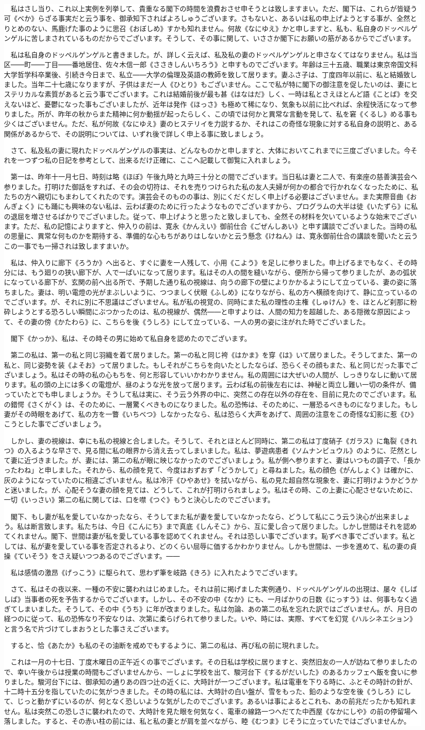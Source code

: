 　私はさし当り、これ以上実例を列挙して、貴重なる閣下の時間を浪費おさせ申そうとは致しますまい。ただ、閣下は、これらが皆疑う可《べか》らざる事実だと云う事を、御承知下さればよろしゅうございます。さもないと、あるいは私の申上げようとする事が、全然とりとめのない、馬鹿げた事のように思召《おぼしめ》すかも知れません。何故《なにゆえ》かと申しますと、私も、私自身のドッペルゲンゲルに苦しまされているものだからでございます。そうして、その事に関して、いささか閣下にお願いの筋があるからでございます。

　私は私自身のドッペルゲンゲルと書きました。が、詳しく云えば、私及私の妻のドッペルゲンゲルと申さなくてはなりません。私は当区――町――丁目――番地居住、佐々木信一郎《ささきしんいちろう》と申すものでございます。年齢は三十五歳、職業は東京帝国文科大学哲学科卒業後、引続き今日まで、私立――大学の倫理及英語の教師を致して居ります。妻ふさ子は、丁度四年以前に、私と結婚致しました。当年二十七歳になりますが、子供はまだ一人《ひとり》もございません。ここで私が特に閣下の御注意を促したいのは、妻にヒステリカルな素質があると云う事でございます。これは結婚前後が最も甚《はなはだ》しく、一時は私とさえほとんど語《ことば》を交えないほど、憂鬱になった事もございましたが、近年は発作《ほっさ》も極めて稀になり、気象も以前に比べれば、余程快活になって参りました。所が、昨年の秋からまた精神に何か動揺が起ったらしく、この頃では何かと異常な言動を発して、私を窘《くるし》める事も少くはございません。ただ、私が何故《なにゆえ》妻のヒステリイを力説するか、それはこの奇怪な現象に対する私自身の説明と、ある関係があるからで、その説明については、いずれ後で詳しく申上る事に致しましょう。

　さて、私及私の妻に現れたドッペルゲンゲルの事実は、どんなものかと申しますと、大体においてこれまでに三度ございました。今それを一つずつ私の日記を参考として、出来るだけ正確に、ここへ記載して御覧に入れましょう。

　第一は、昨年十一月七日、時刻は略《ほぼ》午後九時と九時三十分との間でございます。当日私は妻と二人で、有楽座の慈善演芸会へ参りました。打明けた御話をすれば、その会の切符は、それを売りつけられた私の友人夫婦が何かの都合で行かれなくなったために、私たちの方へ親切にもまわしてくれたのです。演芸会そのものの事は、別にくだくだしく申上げる必要はございません。また実際音曲《おんぎょく》にも踊にも興味のない私は、云わば妻のために行ったようなものでございますから、プログラムの大半は徒《いたずら》に私の退屈を増させるばかりでございました。従って、申上げようと思ったと致しましても、全然その材料を欠いているような始末でございます。ただ、私の記憶によりますと、仲入りの前は、寛永《かんえい》御前仕合《ごぜんしあい》と申す講談でございました。当時の私の思量に、異常な何ものかを期待する、準備的な心もちがありはしないかと云う懸念《けねん》は、寛永御前仕合の講談を聞いたと云うこの一事でも一掃されは致しますまいか。

　私は、仲入りに廊下《ろうか》へ出ると、すぐに妻を一人残して、小用《こよう》を足しに参りました。申上げるまでもなく、その時分には、もう廻りの狭い廊下が、人で一ぱいになって居ります。私はその人の間を縫いながら、便所から帰って参りましたが、あの弧状になっている廊下が、玄関の前へ出る所で、予期した通り私の視線は、向うの廊下の壁によりかかるようにして立っている、妻の姿に落ちました。妻は、明い電燈の光がまぶしいように、つつましく伏眼《ふしめ》になりながら、私の方へ横顔を向けて、静に立っているのでございます。が、それに別に不思議はございません。私が私の視覚の、同時にまた私の理性の主権《しゅけん》を、ほとんど刹那に粉砕しようとする恐ろしい瞬間にぶつかったのは、私の視線が、偶然――と申すよりは、人間の知力を超越した、ある隠微な原因によって、その妻の傍《かたわら》に、こちらを後《うしろ》にして立っている、一人の男の姿に注がれた時でございました。

　閣下《かっか》、私は、その時その男に始めて私自身を認めたのでございます。

　第二の私は、第一の私と同じ羽織を着て居りました。第一の私と同じ袴《はかま》を穿《は》いて居りました。そうしてまた、第一の私と、同じ姿勢を装《よそお》って居りました。もしそれがこちらを向いたとしたならば、恐らくその顔もまた、私と同じだった事でございましょう。私はその時の私の心もちを、何と形容していいかわかりません。私の周囲には大ぜいの人間が、しっきりなしに動いて居ります。私の頭の上には多くの電燈が、昼のような光を放って居ります。云わば私の前後左右には、神秘と両立し難い一切の条件が、備っていたとでも申しましょうか。そうして私は実に、そう云う外界の中に、突然この存在以外の存在を、目前に見たのでございます。私の錯愕《さくがく》は、そのために、一層驚くべきものになりました。私の恐怖は、そのために、一層恐るべきものになりました。もし妻がその時眼をあげて、私の方を一瞥《いちべつ》しなかったなら、私は恐らく大声をあげて、周囲の注意をこの奇怪な幻影に惹《ひ》こうとした事でございましょう。

　しかし、妻の視線は、幸にも私の視線と合しました。そうして、それとほとんど同時に、第二の私は丁度硝子《ガラス》に亀裂《きれつ》の入るような早さで、見る間に私の眼界から消え去ってしまいました。私は、夢遊病患者《ソムナンビュウル》のように、茫然として妻に近づきました。が、妻には、第二の私が眼に映じなかったのでございましょう。私が側へ参りますと、妻はいつもの調子で、「長かったわね」と申しました。それから、私の顔を見て、今度はおずおず「どうかして」と尋ねました。私の顔色《がんしょく》は確かに、灰のようになっていたのに相違ございません。私は冷汗《ひやあせ》を拭いながら、私の見た超自然な現象を、妻に打明けようかどうかと迷いました。が、心配そうな妻の顔を見ては、どうして、これが打明けられましょう。私はその時、この上妻に心配させないために、一切《いっさい》第二の私に関しては、口を噤《つぐ》もうと決心したのでございます。

　閣下、もし妻が私を愛していなかったなら、そうしてまた私が妻を愛していなかったなら、どうして私にこう云う決心が出来ましょう。私は断言致します。私たちは、今日《こんにち》まで真底《しんそこ》から、互に愛し合って居りました。しかし世間はそれを認めてくれません。閣下、世間は妻が私を愛している事を認めてくれません。それは恐しい事でございます。恥ずべき事でございます。私としては、私が妻を愛している事を否定されるより、どのくらい屈辱に価するかわかりません。しかも世間は、一歩を進めて、私の妻の貞操《ていそう》をさえ疑いつつあるのでございます。――

　私は感情の激昂《げっこう》に駆られて、思わず筆を岐路《きろ》に入れたようでございます。

　さて、私はその夜以来、一種の不安に襲われはじめました。それは前に掲げました実例通り、ドッペルゲンゲルの出現は、屡々《しばしば》当事者の死を予告するからでございます。しかし、その不安の中《なか》にも、一月ばかりの日数《にっすう》は、何事もなく過ぎてしまいました。そうして、その中《うち》に年が改まりました。私は勿論、あの第二の私を忘れた訳ではございません。が、月日の経つのに従って、私の恐怖なり不安なりは、次第に柔らげられて参りました。いや、時には、実際、すべてを幻覚《ハルシネエション》と言う名で片づけてしまおうとした事さえございます。

　すると、恰《あたか》も私のその油断を戒めでもするように、第二の私は、再び私の前に現れました。

　これは一月の十七日、丁度木曜日の正午近くの事でございます。その日私は学校に居りますと、突然旧友の一人が訪ねて参りましたので、幸い午後からは授業の時間もございませんから、一しょに学校を出て、駿河台下《するがだいした》のあるカッフェへ飯を食いに参りました。駿河台下には、御承知の通りあの四つ辻の近くに、大時計が一つございます。私は電車を下りる時に、ふとその時計の針が、十二時十五分を指していたのに気がつきました。その時の私には、大時計の白い盤が、雪をもった、鉛のような空を後《うしろ》にして、じっと動かずにいるのが、何となく恐しいような気がしたのでございます。あるいは事によるとこれも、あの前兆だったかも知れません。私は突然この恐しさに襲われたので、大時計を見た眼を何気なく、電車の線路一つへだてた中西屋《なかにしや》の前の停留場へ落しました。すると、その赤い柱の前には、私と私の妻とが肩を並べながら、睦《むつま》じそうに立っていたではございませんか。
